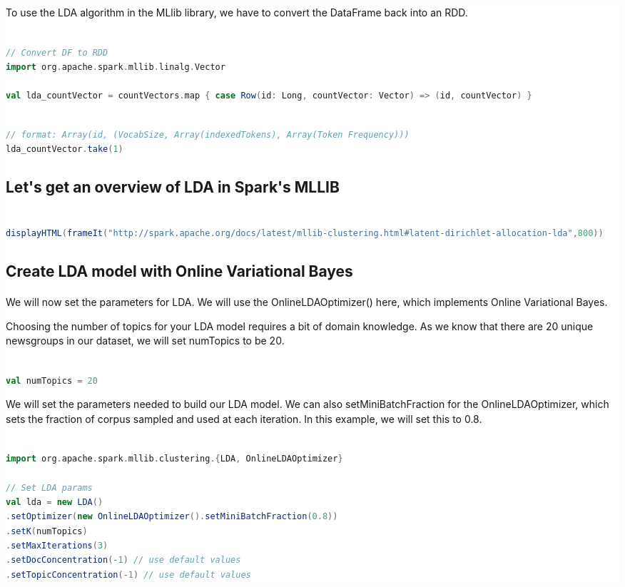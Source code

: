 
 
To use the LDA algorithm in the MLlib library, we have to convert the DataFrame back into an RDD.


```scala

// Convert DF to RDD
import org.apache.spark.mllib.linalg.Vector

val lda_countVector = countVectors.map { case Row(id: Long, countVector: Vector) => (id, countVector) }

```
```scala

// format: Array(id, (VocabSize, Array(indexedTokens), Array(Token Frequency)))
lda_countVector.take(1)

```



## Let's get an overview of LDA in Spark's MLLIB


```scala

displayHTML(frameIt("http://spark.apache.org/docs/latest/mllib-clustering.html#latent-dirichlet-allocation-lda",800))

```


 
## Create LDA model with Online Variational Bayes

We will now set the parameters for LDA. We will use the OnlineLDAOptimizer() here, which implements Online Variational Bayes.

Choosing the number of topics for your LDA model requires a bit of domain knowledge. As we know that there are 20 unique newsgroups in our dataset, we will set numTopics to be 20.


```scala

val numTopics = 20

```



We will set the parameters needed to build our LDA model. We can also setMiniBatchFraction for the OnlineLDAOptimizer, which sets the fraction of corpus sampled and used at each iteration. In this example, we will set this to 0.8.


```scala

import org.apache.spark.mllib.clustering.{LDA, OnlineLDAOptimizer}

// Set LDA params
val lda = new LDA()
.setOptimizer(new OnlineLDAOptimizer().setMiniBatchFraction(0.8))
.setK(numTopics)
.setMaxIterations(3)
.setDocConcentration(-1) // use default values
.setTopicConcentration(-1) // use default values

```
